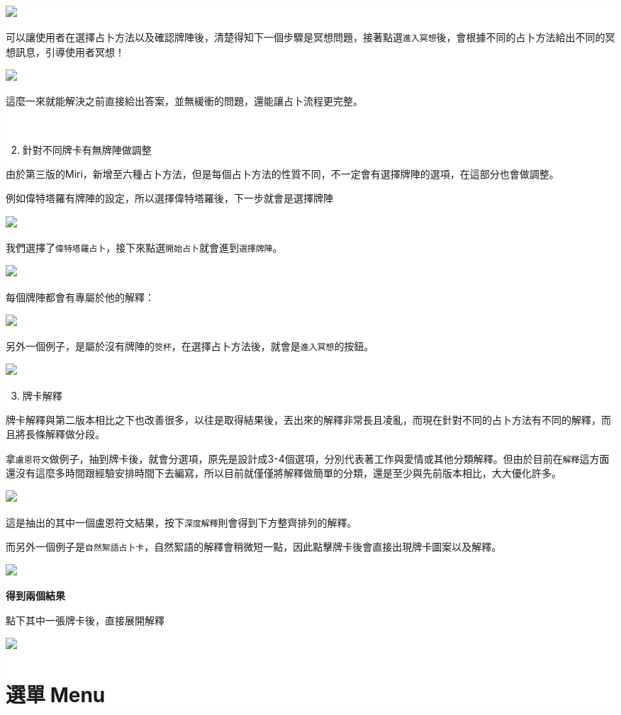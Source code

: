 <img src="https://minayu0416.files.wordpress.com/2021/09/img_8043.jpg" width="400"/>

可以讓使用者在選擇占卜方法以及確認牌陣後，清楚得知下一個步驟是冥想問題，接著點選`進入冥想`後，會根據不同的占卜方法給出不同的冥想訊息，引導使用者冥想！

<img src="https://minayu0416.files.wordpress.com/2021/09/img_8044.jpg" width="400"/>

這麼一來就能解決之前直接給出答案，並無緩衝的問題，還能讓占卜流程更完整。

<br>

2. 針對不同牌卡有無牌陣做調整

由於第三版的Miri，新增至六種占卜方法，但是每個占卜方法的性質不同，不一定會有選擇牌陣的選項，在這部分也會做調整。

例如偉特塔羅有牌陣的設定，所以選擇偉特塔羅後，下一步就會是選擇牌陣

<img src="https://minayu0416.files.wordpress.com/2021/09/screen-shot-2021-09-08-at-7.51.37-pm.png" width="400"/>

我們選擇了`偉特塔羅占卜`，接下來點選`開始占卜`就會進到`選擇牌陣`。

<img src="https://minayu0416.files.wordpress.com/2021/09/screen-shot-2021-09-08-at-7.41.34-pm.png" width="400"/>

每個牌陣都會有專屬於他的解釋：

<img src="https://minayu0416.files.wordpress.com/2021/09/screen-shot-2021-09-08-at-7.41.48-pm.png" width="400"/>

<br>

另外一個例子，是屬於沒有牌陣的`筊杯`，在選擇占卜方法後，就會是`進入冥想`的按鈕。

<img src="https://minayu0416.files.wordpress.com/2021/09/screen-shot-2021-09-08-at-7.43.04-pm.png" width="400"/>

<br>

3. 牌卡解釋

牌卡解釋與第二版本相比之下也改善很多，以往是取得結果後，丟出來的解釋非常長且凌亂，而現在針對不同的占卜方法有不同的解釋，而且將長條解釋做分段。

拿`盧恩符文`做例子，抽到牌卡後，就會分選項，原先是設計成3-4個選項，分別代表著工作與愛情或其他分類解釋。但由於目前在`解釋`這方面還沒有這麼多時間跟經驗安排時間下去編寫，所以目前就僅僅將解釋做簡單的分類，還是至少與先前版本相比，大大優化許多。

<img src="https://minayu0416.files.wordpress.com/2021/09/screen-shot-2021-09-08-at-8.05.20-pm.png" width="400"/>

這是抽出的其中一個盧恩符文結果，按下`深度解釋`則會得到下方整齊排列的解釋。

而另外一個例子是`自然絮語占卜卡`，自然絮語的解釋會稍微短一點，因此點擊牌卡後會直接出現牌卡圖案以及解釋。

<img src="https://minayu0416.files.wordpress.com/2021/09/screen-shot-2021-09-08-at-8.04.43-pm.png" width="400"/>

**得到兩個結果**

點下其中一張牌卡後，直接展開解釋

<img src="https://minayu0416.files.wordpress.com/2021/09/screen-shot-2021-09-08-at-8.04.20-pm.png" width="400"/>


<br>

# 選單 Menu
